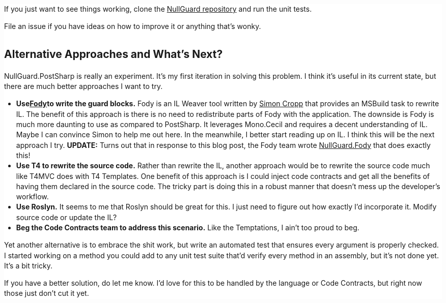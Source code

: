 If you just want to see things working, clone the [NullGuard
repository](https://github.com/haacked/NullGuard "NullGuard") and run
the unit tests.

File an issue if you have ideas on how to improve it or anything that’s
wonky.

Alternative Approaches and What’s Next?
---------------------------------------

NullGuard.PostSharp is really an experiment. It’s my first iteration in
solving this problem. I think it’s useful in its current state, but
there are much better approaches I want to try.

-   **Use**[**Fody**](https://github.com/SimonCropp/Fody "Fody")**to
    write the guard blocks.** Fody is an IL Weaver tool written by
    [Simon Cropp](http://simoncropp.com/ "Simon Cropp's Blog") that
    provides an MSBuild task to rewrite IL. The benefit of this approach
    is there is no need to redistribute parts of Fody with the
    application. The downside is Fody is much more daunting to use as
    compared to PostSharp. It leverages Mono.Cecil and requires a decent
    understanding of IL. Maybe I can convince Simon to help me out here.
    In the meanwhile, I better start reading up on IL. I think this will
    be the next approach I try. **UPDATE:** Turns out that in response
    to this blog post, the Fody team wrote
    [NullGuard.Fody](https://github.com/SimonCropp/NullGuard.Fody) that
    does exactly this!
-   **Use T4 to rewrite the source code.** Rather than rewrite the IL,
    another approach would be to rewrite the source code much like T4MVC
    does with T4 Templates. One benefit of this approach is I could
    inject code contracts and get all the benefits of having them
    declared in the source code. The tricky part is doing this in a
    robust manner that doesn’t mess up the developer’s workflow.
-   **Use Roslyn.** It seems to me that Roslyn should be great for this.
    I just need to figure out how exactly I’d incorporate it. Modify
    source code or update the IL?
-   **Beg the Code Contracts team to address this scenario.** Like the
    Temptations, I ain’t too proud to beg.

Yet another alternative is to embrace the shit work, but write an
automated test that ensures every argument is properly checked. I
started working on a method you could add to any unit test suite that’d
verify every method in an assembly, but it’s not done yet. It’s a bit
tricky.

If you have a better solution, do let me know. I’d love for this to be
handled by the language or Code Contracts, but right now those just
don’t cut it yet.

